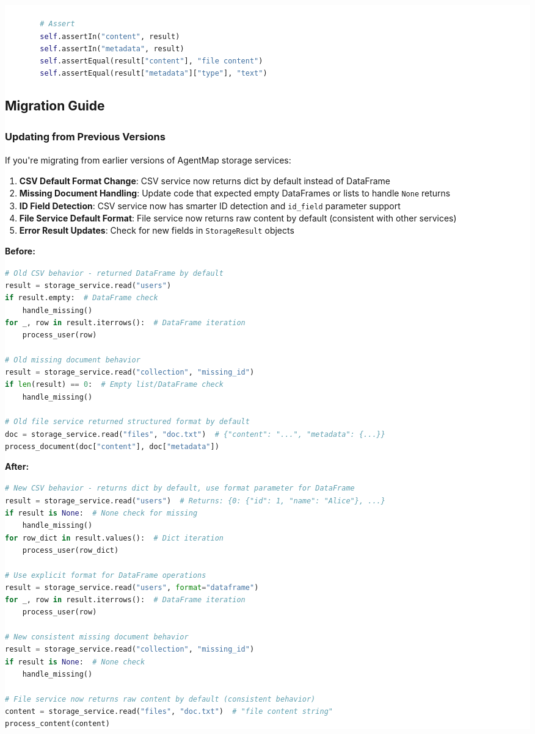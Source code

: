 ```python
        
        # Assert
        self.assertIn("content", result)
        self.assertIn("metadata", result)
        self.assertEqual(result["content"], "file content")
        self.assertEqual(result["metadata"]["type"], "text")
```

## Migration Guide

### Updating from Previous Versions

If you're migrating from earlier versions of AgentMap storage services:

1. **CSV Default Format Change**: CSV service now returns dict by default instead of DataFrame
2. **Missing Document Handling**: Update code that expected empty DataFrames or lists to handle `None` returns
3. **ID Field Detection**: CSV service now has smarter ID detection and `id_field` parameter support
4. **File Service Default Format**: File service now returns raw content by default (consistent with other services)
5. **Error Result Updates**: Check for new fields in `StorageResult` objects

**Before:**
```python
# Old CSV behavior - returned DataFrame by default
result = storage_service.read("users")
if result.empty:  # DataFrame check
    handle_missing()
for _, row in result.iterrows():  # DataFrame iteration
    process_user(row)

# Old missing document behavior
result = storage_service.read("collection", "missing_id")
if len(result) == 0:  # Empty list/DataFrame check
    handle_missing()

# Old file service returned structured format by default
doc = storage_service.read("files", "doc.txt")  # {"content": "...", "metadata": {...}}
process_document(doc["content"], doc["metadata"])
```

**After:**
```python
# New CSV behavior - returns dict by default, use format parameter for DataFrame
result = storage_service.read("users")  # Returns: {0: {"id": 1, "name": "Alice"}, ...}
if result is None:  # None check for missing
    handle_missing()
for row_dict in result.values():  # Dict iteration
    process_user(row_dict)

# Use explicit format for DataFrame operations
result = storage_service.read("users", format="dataframe")
for _, row in result.iterrows():  # DataFrame iteration
    process_user(row)

# New consistent missing document behavior
result = storage_service.read("collection", "missing_id")
if result is None:  # None check
    handle_missing()

# File service now returns raw content by default (consistent behavior)
content = storage_service.read("files", "doc.txt")  # "file content string"
process_content(content)
```